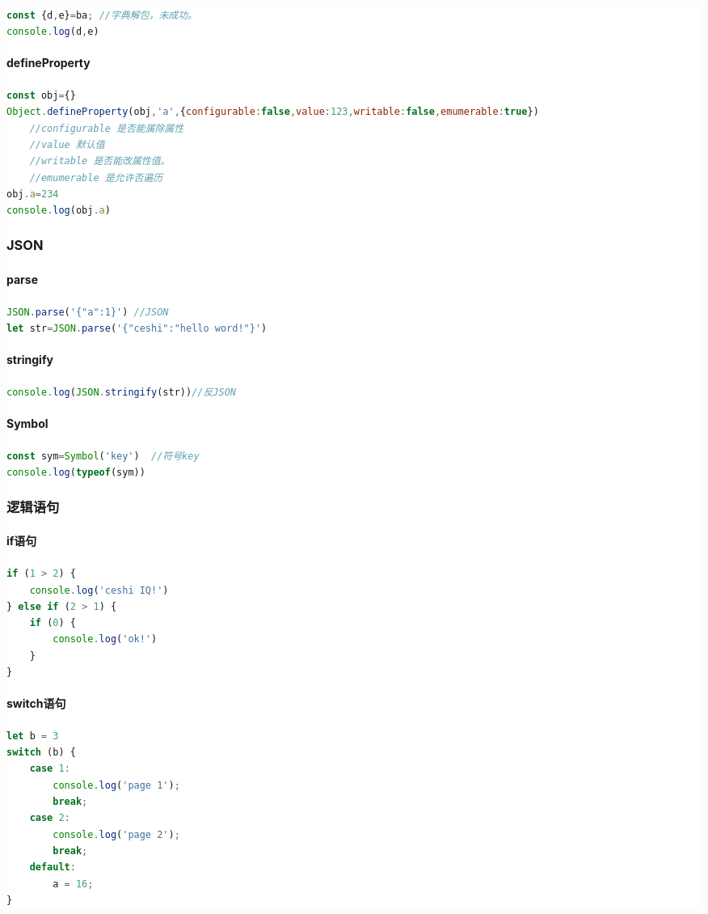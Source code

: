 ```js
const {d,e}=ba;	//字典解包，未成功。
console.log(d,e)
```

#### defineProperty
```js
const obj={}
Object.defineProperty(obj,'a',{configurable:false,value:123,writable:false,emumerable:true})
	//configurable 是否能属除属性
	//value	默认值
	//writable 是否能改属性值。
	//emumerable 是允许否遍历
obj.a=234
console.log(obj.a)
```

### JSON

#### parse
```js
JSON.parse('{"a":1}') //JSON
let str=JSON.parse('{"ceshi":"hello word!"}')
```
#### stringify
```js
console.log(JSON.stringify(str))//反JSON
```
#### Symbol
```js
const sym=Symbol('key')  //符号key
console.log(typeof(sym)) 
```
### 逻辑语句

#### if语句
```js
if (1 > 2) {
    console.log('ceshi IQ!')
} else if (2 > 1) {
    if (0) {
        console.log('ok!')
    }
}
```
#### switch语句

```js
let b = 3
switch (b) { 
    case 1:
        console.log('page 1');
        break;
    case 2:
        console.log('page 2');
        break;
    default:
        a = 16;
}
```
